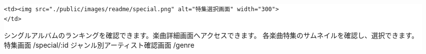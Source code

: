     <td><img src="./public/images/readme/special.png" alt="特集選択画面" width="300">
    </td>
  </tr>
  <tr>
    <td>シングルアルバムのランキングを確認できます。楽曲詳細画面へアクセスできます。</td>
    <td>各楽曲特集のサムネイルを確認し、選択できます。</td>
  </tr>
  <tr>
    <th>特集画面 /special/:id</th>
    <th>ジャンル別アーティスト確認画面 /genre</th>
  </tr>
  <tr>